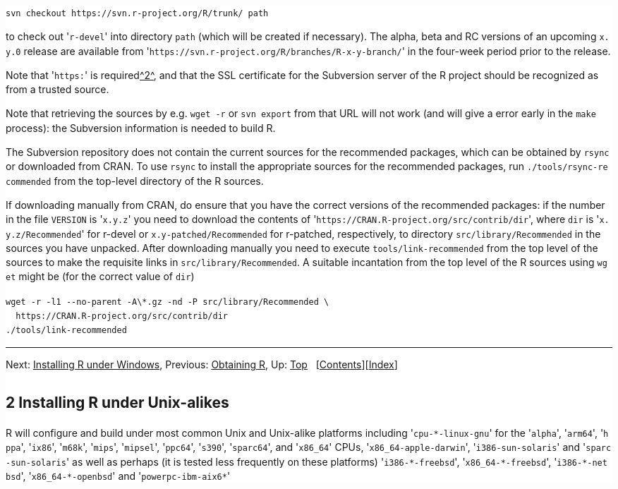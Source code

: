  
``` 
svn checkout https://svn.r-project.org/R/trunk/ path
```

to check out '`r-devel`' into directory `path`
(which will be created if necessary). The alpha, beta and RC versions of
an upcoming `x.y.0` release are available from
'`https://svn.r-project.org/R/branches/R-x-y-branch/`' in the
four-week period prior to the release.

Note that '`https:`' is required[^2^](#FOOT2), and that
the SSL certificate for the Subversion server of the R project should be
recognized as from a trusted source.

Note that retrieving the sources by e.g. `wget -r` or `svn export` from
that URL will not work (and will give a error early in the `make`
process): the Subversion information is needed to build R.

The Subversion repository does not contain the current sources for the
recommended packages, which can be obtained by `rsync` or downloaded
from CRAN. To use `rsync` to install the appropriate sources for the
recommended packages, run `./tools/rsync-recommended` from the top-level
directory of the R sources.

If downloading manually from CRAN, do ensure that you have the correct
versions of the recommended packages: if the number in the file
`VERSION` is '`x.y.z`' you need to download the
contents of '`https://CRAN.R-project.org/src/contrib/dir`',
where `dir` is '`x.y.z/Recommended`' for r-devel or
`x.y-patched/Recommended` for r-patched, respectively, to
directory `src/library/Recommended` in the sources you have
unpacked. After downloading manually you need to execute
`tools/link-recommended` from the top level of the sources to make the
requisite links in `src/library/Recommended`. A suitable
incantation from the top level of the R sources using `wget` might be
(for the correct value of `dir`)

 
``` 
wget -r -l1 --no-parent -A\*.gz -nd -P src/library/Recommended \
  https://CRAN.R-project.org/src/contrib/dir
./tools/link-recommended
```

------------------------------------------------------------------------

 
Next: [Installing R under Windows](#Installing-R-under-Windows),
Previous: [Obtaining R](#Obtaining-R), Up: [Top](#Top)  
\[[Contents](#SEC_Contents "Table of contents")\]\[[Index](#Function-and-variable-index "Index")\]

2 Installing R under Unix-alikes 
--------------------------------

R will configure and build under most common Unix and Unix-alike
platforms including '`cpu-*-linux-gnu`' for the
'`alpha`', '`arm64`', '`hppa`',
'`ix86`', '`m68k`', '`mips`',
'`mipsel`', '`ppc64`', '`s390`',
'`sparc64`', and '`x86_64`' CPUs,
'`x86_64-apple-darwin`', '`i386-sun-solaris`' and
'`sparc-sun-solaris`' as well as perhaps (it is tested less
frequently on these platforms) '`i386-*-freebsd`',
'`x86_64-*-freebsd`', '`i386-*-netbsd`',
'`x86_64-*-openbsd`' and '`powerpc-ibm-aix6*`'
